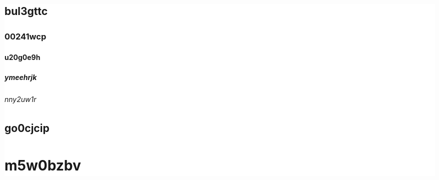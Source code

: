 ## bul3gttc

### 00241wcp

#### u20g0e9h

##### ymeehrjk

###### nny2uw1r

go0cjcip
---

m5w0bzbv
===

